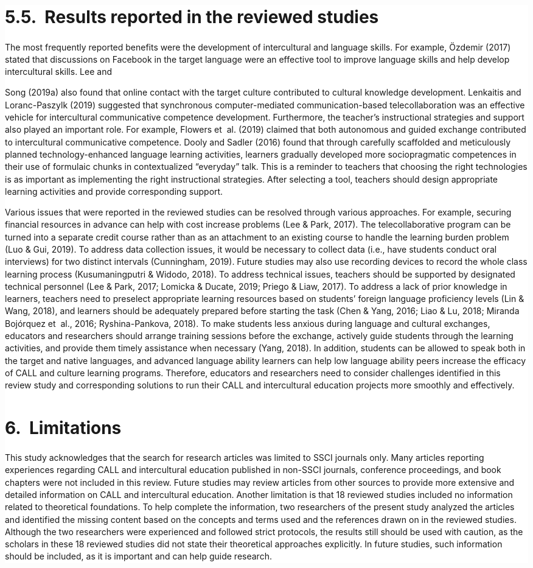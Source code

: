 # 5.5.  Results reported in the reviewed studies

The most frequently reported benefits were the development of intercultural and language skills. For example, Özdemir (2017) stated that discussions on Facebook in the target language were an effective tool to improve language skills and help develop intercultural skills. Lee and

Song (2019a) also found that online contact with the target culture contributed to cultural knowledge development. Lenkaitis and Loranc-Paszylk (2019) suggested that synchronous computer-mediated communication-based telecollaboration was an effective vehicle for intercultural communicative competence development. Furthermore, the teacher’s instructional strategies and support also played an important role. For example, Flowers et  al. (2019) claimed that both autonomous and guided exchange contributed to intercultural communicative competence. Dooly and Sadler (2016) found that through carefully scaffolded and meticulously planned technology-enhanced language learning activities, learners gradually developed more sociopragmatic competences in their use of formulaic chunks in contextualized “everyday” talk. This is a reminder to teachers that choosing the right technologies is as important as implementing the right instructional strategies. After selecting a tool, teachers should design appropriate learning activities and provide corresponding support.

Various issues that were reported in the reviewed studies can be resolved through various approaches. For example, securing financial resources in advance can help with cost increase problems (Lee & Park, 2017). The telecollaborative program can be turned into a separate credit course rather than as an attachment to an existing course to handle the learning burden problem (Luo & Gui, 2019). To address data collection issues, it would be necessary to collect data (i.e., have students conduct oral interviews) for two distinct intervals (Cunningham, 2019). Future studies may also use recording devices to record the whole class learning process (Kusumaningputri & Widodo, 2018). To address technical issues, teachers should be supported by designated technical personnel (Lee & Park, 2017; Lomicka & Ducate, 2019; Priego & Liaw, 2017). To address a lack of prior knowledge in learners, teachers need to preselect appropriate learning resources based on students’ foreign language proficiency levels (Lin & Wang, 2018), and learners should be adequately prepared before starting the task (Chen & Yang, 2016; Liao & Lu, 2018; Miranda Bojórquez et  al., 2016; Ryshina-Pankova, 2018). To make students less anxious during language and cultural exchanges, educators and researchers should arrange training sessions before the exchange, actively guide students through the learning activities, and provide them timely assistance when necessary (Yang, 2018). In addition, students can be allowed to speak both in the target and native languages, and advanced language ability learners can help low language ability peers increase the efficacy of CALL and culture learning programs. Therefore, educators and researchers need to consider challenges identified in this review study and corresponding solutions to run their CALL and intercultural education projects more smoothly and effectively.

# 6.  Limitations

This study acknowledges that the search for research articles was limited to SSCI journals only. Many articles reporting experiences regarding CALL and intercultural education published in non-SSCI journals, conference proceedings, and book chapters were not included in this review. Future studies may review articles from other sources to provide more extensive and detailed information on CALL and intercultural education. Another limitation is that 18 reviewed studies included no information related to theoretical foundations. To help complete the information, two researchers of the present study analyzed the articles and identified the missing content based on the concepts and terms used and the references drawn on in the reviewed studies. Although the two researchers were experienced and followed strict protocols, the results still should be used with caution, as the scholars in these 18 reviewed studies did not state their theoretical approaches explicitly. In future studies, such information should be included, as it is important and can help guide research.
